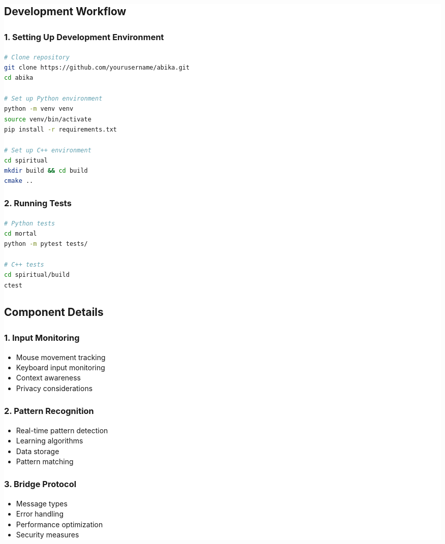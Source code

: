 ## Development Workflow

### 1. Setting Up Development Environment
```bash
# Clone repository
git clone https://github.com/yourusername/abika.git
cd abika

# Set up Python environment
python -m venv venv
source venv/bin/activate
pip install -r requirements.txt

# Set up C++ environment
cd spiritual
mkdir build && cd build
cmake ..
```

### 2. Running Tests
```bash
# Python tests
cd mortal
python -m pytest tests/

# C++ tests
cd spiritual/build
ctest
```

## Component Details

### 1. Input Monitoring
- Mouse movement tracking
- Keyboard input monitoring
- Context awareness
- Privacy considerations

### 2. Pattern Recognition
- Real-time pattern detection
- Learning algorithms
- Data storage
- Pattern matching

### 3. Bridge Protocol
- Message types
- Error handling
- Performance optimization
- Security measures
